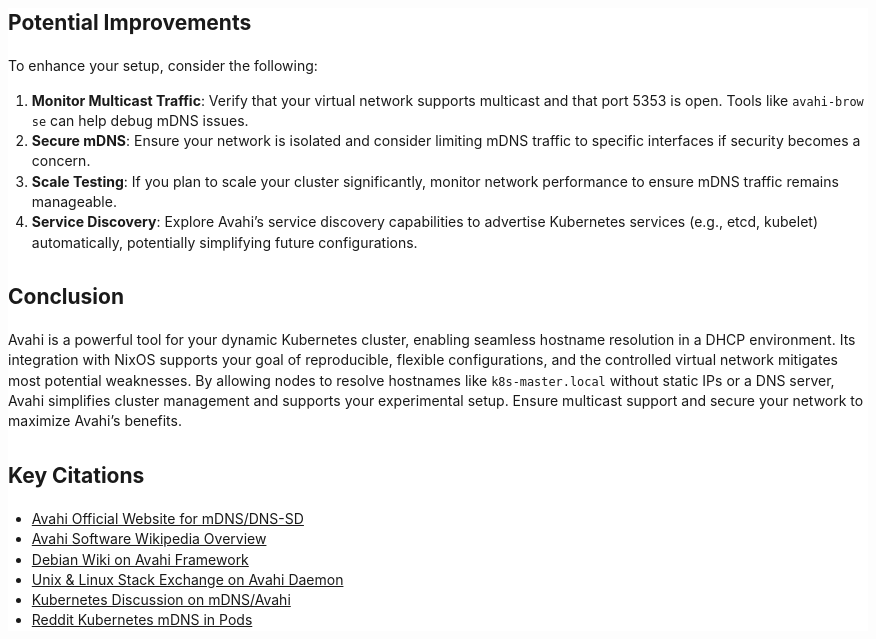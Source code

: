 ## Potential Improvements

To enhance your setup, consider the following:

1. **Monitor Multicast Traffic**: Verify that your virtual network supports multicast and that port 5353 is open. Tools like `avahi-browse` can help debug mDNS issues.
2. **Secure mDNS**: Ensure your network is isolated and consider limiting mDNS traffic to specific interfaces if security becomes a concern.
3. **Scale Testing**: If you plan to scale your cluster significantly, monitor network performance to ensure mDNS traffic remains manageable.
4. **Service Discovery**: Explore Avahi’s service discovery capabilities to advertise Kubernetes services (e.g., etcd, kubelet) automatically, potentially simplifying future configurations.

## Conclusion

Avahi is a powerful tool for your dynamic Kubernetes cluster, enabling seamless hostname resolution in a DHCP environment. Its integration with NixOS supports your goal of reproducible, flexible configurations, and the controlled virtual network mitigates most potential weaknesses. By allowing nodes to resolve hostnames like `k8s-master.local` without static IPs or a DNS server, Avahi simplifies cluster management and supports your experimental setup. Ensure multicast support and secure your network to maximize Avahi’s benefits.

## Key Citations

- [Avahi Official Website for mDNS/DNS-SD](https://avahi.org/)
- [Avahi Software Wikipedia Overview](https://en.wikipedia.org/wiki/Avahi_%28software%29)
- [Debian Wiki on Avahi Framework](https://wiki.debian.org/Avahi)
- [Unix & Linux Stack Exchange on Avahi Daemon](https://unix.stackexchange.com/questions/566932/what-is-the-avahi-daemon)
- [Kubernetes Discussion on mDNS/Avahi](https://discuss.kubernetes.io/t/mdns-avahi-on-k8s/10377)
- [Reddit Kubernetes mDNS in Pods](https://www.reddit.com/r/kubernetes/comments/10iung5/how_do_you_get_mdns_working_in_kubernetes_pods/)